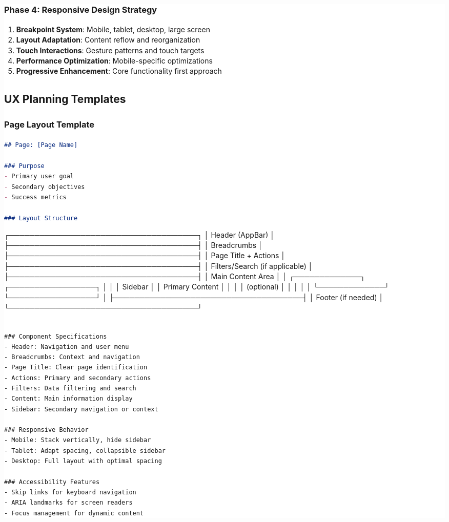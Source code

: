 ### Phase 4: Responsive Design Strategy
1. **Breakpoint System**: Mobile, tablet, desktop, large screen
2. **Layout Adaptation**: Content reflow and reorganization
3. **Touch Interactions**: Gesture patterns and touch targets
4. **Performance Optimization**: Mobile-specific optimizations
5. **Progressive Enhancement**: Core functionality first approach

## UX Planning Templates

### Page Layout Template
```markdown
## Page: [Page Name]

### Purpose
- Primary user goal
- Secondary objectives
- Success metrics

### Layout Structure
```
┌─────────────────────────────────────┐
│ Header (AppBar)                     │
├─────────────────────────────────────┤
│ Breadcrumbs                         │
├─────────────────────────────────────┤
│ Page Title + Actions                │
├─────────────────────────────────────┤
│ Filters/Search (if applicable)      │
├─────────────────────────────────────┤
│ Main Content Area                   │
│ ┌─────────────┐ ┌─────────────────┐ │
│ │ Sidebar     │ │ Primary Content │ │
│ │ (optional)  │ │                 │ │
│ └─────────────┘ └─────────────────┘ │
├─────────────────────────────────────┤
│ Footer (if needed)                  │
└─────────────────────────────────────┘
```

### Component Specifications
- Header: Navigation and user menu
- Breadcrumbs: Context and navigation
- Page Title: Clear page identification
- Actions: Primary and secondary actions
- Filters: Data filtering and search
- Content: Main information display
- Sidebar: Secondary navigation or context

### Responsive Behavior
- Mobile: Stack vertically, hide sidebar
- Tablet: Adapt spacing, collapsible sidebar
- Desktop: Full layout with optimal spacing

### Accessibility Features
- Skip links for keyboard navigation
- ARIA landmarks for screen readers
- Focus management for dynamic content
```
